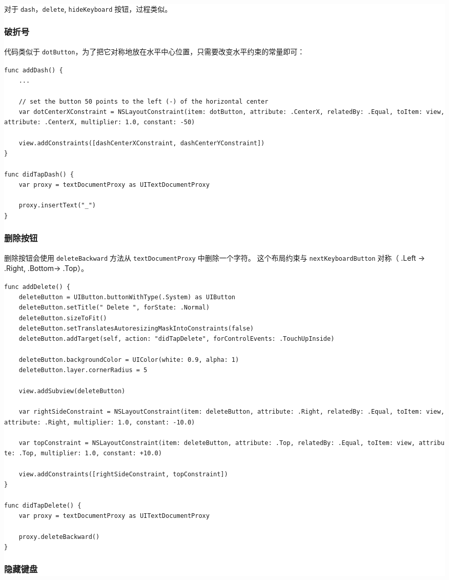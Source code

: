 
对于 `dash`，`delete`, `hideKeyboard` 按钮，过程类似。

### 破折号

代码类似于 `dotButton`，为了把它对称地放在水平中心位置，只需要改变水平约束的常量即可：

    func addDash() {
        ...
    
        // set the button 50 points to the left (-) of the horizontal center
        var dotCenterXConstraint = NSLayoutConstraint(item: dotButton, attribute: .CenterX, relatedBy: .Equal, toItem: view, attribute: .CenterX, multiplier: 1.0, constant: -50)
    
        view.addConstraints([dashCenterXConstraint, dashCenterYConstraint])
    }
    
    func didTapDash() {
        var proxy = textDocumentProxy as UITextDocumentProxy
    
        proxy.insertText("_")
    }
    

### 删除按钮

删除按钮会使用 `deleteBackward` 方法从 `textDocumentProxy` 中删除一个字符。 这个布局约束与 `nextKeyboardButton` 对称（ .Left -> .Right, .Bottom-> .Top）。

    func addDelete() {
        deleteButton = UIButton.buttonWithType(.System) as UIButton
        deleteButton.setTitle(" Delete ", forState: .Normal)
        deleteButton.sizeToFit()
        deleteButton.setTranslatesAutoresizingMaskIntoConstraints(false)
        deleteButton.addTarget(self, action: "didTapDelete", forControlEvents: .TouchUpInside)
    
        deleteButton.backgroundColor = UIColor(white: 0.9, alpha: 1)
        deleteButton.layer.cornerRadius = 5
    
        view.addSubview(deleteButton)
    
        var rightSideConstraint = NSLayoutConstraint(item: deleteButton, attribute: .Right, relatedBy: .Equal, toItem: view, attribute: .Right, multiplier: 1.0, constant: -10.0)
    
        var topConstraint = NSLayoutConstraint(item: deleteButton, attribute: .Top, relatedBy: .Equal, toItem: view, attribute: .Top, multiplier: 1.0, constant: +10.0)
    
        view.addConstraints([rightSideConstraint, topConstraint])
    }
    
    func didTapDelete() {
        var proxy = textDocumentProxy as UITextDocumentProxy
    
        proxy.deleteBackward()
    }
    

### 隐藏键盘


 [1]: https://www.weheartswift.com/make-custom-keyboard-ios-8-using-swift/
 [2]: https://github.com/WeHeartSwift/MorseCode
 [3]: https://developer.apple.com/library/prerelease/ios/documentation/StringsTextFonts/Conceptual/TextAndWebiPhoneOS/InputViews/InputViews.html#//apple_ref/doc/uid/TP40009542-CH12
 [4]: https://developer.apple.com/library/prerelease/ios/documentation/General/Conceptual/ExtensibilityPG/Keyboard.html#//apple_ref/doc/uid/TP40014214-CH16-SW3
 [5]: http://images.cnitblog.com/blog2015/406864/201505/101852133765446.png
 [6]: http://images.cnitblog.com/blog2015/406864/201505/101908095326335.png
 [7]: http://images.cnitblog.com/blog2015/406864/201505/101911310798628.png
 [8]: http://images.cnitblog.com/blog2015/406864/201505/101913091261741.png
 [9]: http://images.cnitblog.com/blog2015/406864/201505/101934252986763.png
 [10]: http://images.cnitblog.com/blog2015/406864/201505/101935297049686.png
 [11]: http://images.cnitblog.com/blog2015/406864/201505/101936385171863.png
 [12]: http://images.cnitblog.com/blog2015/406864/201505/101938074234270.png
 [13]: http://images.cnitblog.com/blog2015/406864/201505/101942401887337.png
 [14]: https://github.com/WeHeartSwift/MorseCode/blob/master/MorseCodeKeyboard/KeyboardViewController.swift
 [15]: http://images.cnitblog.com/blog2015/406864/201505/101944546889180.png
 [16]: http://images.cnitblog.com/blog2015/406864/201505/101945389071305.png
 [17]: http://images.cnitblog.com/blog2015/406864/201505/101946378294404.png
 [18]: http://images.cnitblog.com/blog2015/406864/201505/101947391102115.png